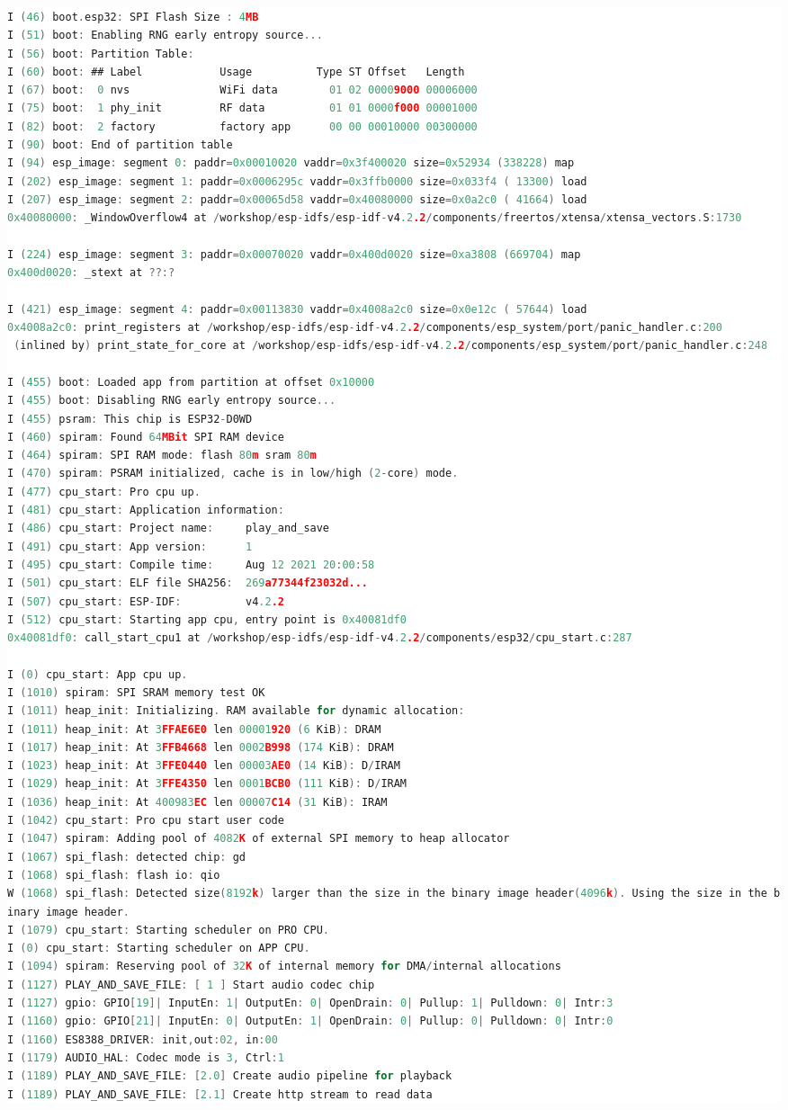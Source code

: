 ```c
I (46) boot.esp32: SPI Flash Size : 4MB
I (51) boot: Enabling RNG early entropy source...
I (56) boot: Partition Table:
I (60) boot: ## Label            Usage          Type ST Offset   Length
I (67) boot:  0 nvs              WiFi data        01 02 00009000 00006000
I (75) boot:  1 phy_init         RF data          01 01 0000f000 00001000
I (82) boot:  2 factory          factory app      00 00 00010000 00300000
I (90) boot: End of partition table
I (94) esp_image: segment 0: paddr=0x00010020 vaddr=0x3f400020 size=0x52934 (338228) map
I (202) esp_image: segment 1: paddr=0x0006295c vaddr=0x3ffb0000 size=0x033f4 ( 13300) load
I (207) esp_image: segment 2: paddr=0x00065d58 vaddr=0x40080000 size=0x0a2c0 ( 41664) load
0x40080000: _WindowOverflow4 at /workshop/esp-idfs/esp-idf-v4.2.2/components/freertos/xtensa/xtensa_vectors.S:1730

I (224) esp_image: segment 3: paddr=0x00070020 vaddr=0x400d0020 size=0xa3808 (669704) map
0x400d0020: _stext at ??:?

I (421) esp_image: segment 4: paddr=0x00113830 vaddr=0x4008a2c0 size=0x0e12c ( 57644) load
0x4008a2c0: print_registers at /workshop/esp-idfs/esp-idf-v4.2.2/components/esp_system/port/panic_handler.c:200
 (inlined by) print_state_for_core at /workshop/esp-idfs/esp-idf-v4.2.2/components/esp_system/port/panic_handler.c:248

I (455) boot: Loaded app from partition at offset 0x10000
I (455) boot: Disabling RNG early entropy source...
I (455) psram: This chip is ESP32-D0WD
I (460) spiram: Found 64MBit SPI RAM device
I (464) spiram: SPI RAM mode: flash 80m sram 80m
I (470) spiram: PSRAM initialized, cache is in low/high (2-core) mode.
I (477) cpu_start: Pro cpu up.
I (481) cpu_start: Application information:
I (486) cpu_start: Project name:     play_and_save
I (491) cpu_start: App version:      1
I (495) cpu_start: Compile time:     Aug 12 2021 20:00:58
I (501) cpu_start: ELF file SHA256:  269a77344f23032d...
I (507) cpu_start: ESP-IDF:          v4.2.2
I (512) cpu_start: Starting app cpu, entry point is 0x40081df0
0x40081df0: call_start_cpu1 at /workshop/esp-idfs/esp-idf-v4.2.2/components/esp32/cpu_start.c:287

I (0) cpu_start: App cpu up.
I (1010) spiram: SPI SRAM memory test OK
I (1011) heap_init: Initializing. RAM available for dynamic allocation:
I (1011) heap_init: At 3FFAE6E0 len 00001920 (6 KiB): DRAM
I (1017) heap_init: At 3FFB4668 len 0002B998 (174 KiB): DRAM
I (1023) heap_init: At 3FFE0440 len 00003AE0 (14 KiB): D/IRAM
I (1029) heap_init: At 3FFE4350 len 0001BCB0 (111 KiB): D/IRAM
I (1036) heap_init: At 400983EC len 00007C14 (31 KiB): IRAM
I (1042) cpu_start: Pro cpu start user code
I (1047) spiram: Adding pool of 4082K of external SPI memory to heap allocator
I (1067) spi_flash: detected chip: gd
I (1068) spi_flash: flash io: qio
W (1068) spi_flash: Detected size(8192k) larger than the size in the binary image header(4096k). Using the size in the binary image header.
I (1079) cpu_start: Starting scheduler on PRO CPU.
I (0) cpu_start: Starting scheduler on APP CPU.
I (1094) spiram: Reserving pool of 32K of internal memory for DMA/internal allocations
I (1127) PLAY_AND_SAVE_FILE: [ 1 ] Start audio codec chip
I (1127) gpio: GPIO[19]| InputEn: 1| OutputEn: 0| OpenDrain: 0| Pullup: 1| Pulldown: 0| Intr:3
I (1160) gpio: GPIO[21]| InputEn: 0| OutputEn: 1| OpenDrain: 0| Pullup: 0| Pulldown: 0| Intr:0
I (1160) ES8388_DRIVER: init,out:02, in:00
I (1179) AUDIO_HAL: Codec mode is 3, Ctrl:1
I (1189) PLAY_AND_SAVE_FILE: [2.0] Create audio pipeline for playback
I (1189) PLAY_AND_SAVE_FILE: [2.1] Create http stream to read data
```